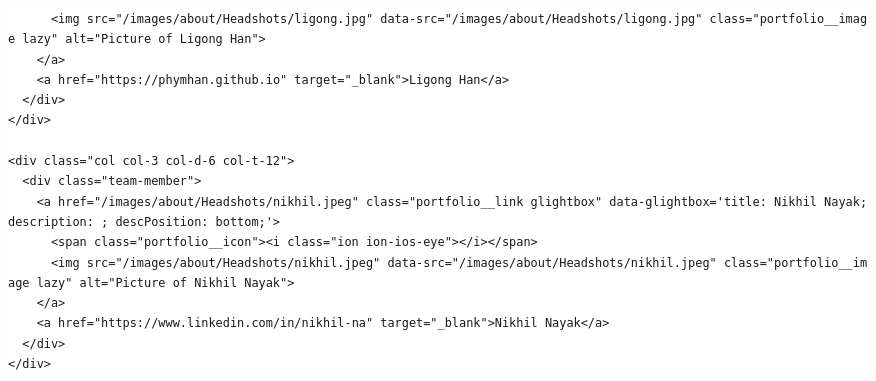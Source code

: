           <img src="/images/about/Headshots/ligong.jpg" data-src="/images/about/Headshots/ligong.jpg" class="portfolio__image lazy" alt="Picture of Ligong Han">
        </a>
        <a href="https://phymhan.github.io" target="_blank">Ligong Han</a>
      </div>
    </div>

    <div class="col col-3 col-d-6 col-t-12">
      <div class="team-member">
        <a href="/images/about/Headshots/nikhil.jpeg" class="portfolio__link glightbox" data-glightbox='title: Nikhil Nayak; description: ; descPosition: bottom;'>
          <span class="portfolio__icon"><i class="ion ion-ios-eye"></i></span>
          <img src="/images/about/Headshots/nikhil.jpeg" data-src="/images/about/Headshots/nikhil.jpeg" class="portfolio__image lazy" alt="Picture of Nikhil Nayak">
        </a>
        <a href="https://www.linkedin.com/in/nikhil-na" target="_blank">Nikhil Nayak</a>
      </div>
    </div>

